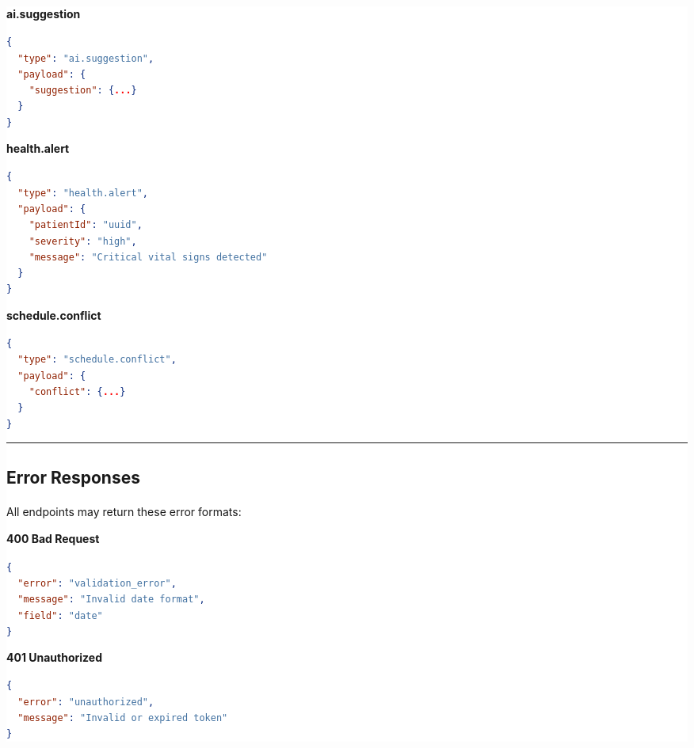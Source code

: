 **ai.suggestion**
```json
{
  "type": "ai.suggestion",
  "payload": {
    "suggestion": {...}
  }
}
```

**health.alert**
```json
{
  "type": "health.alert",
  "payload": {
    "patientId": "uuid",
    "severity": "high",
    "message": "Critical vital signs detected"
  }
}
```

**schedule.conflict**
```json
{
  "type": "schedule.conflict",
  "payload": {
    "conflict": {...}
  }
}
```

---

## Error Responses

All endpoints may return these error formats:

**400 Bad Request**
```json
{
  "error": "validation_error",
  "message": "Invalid date format",
  "field": "date"
}
```

**401 Unauthorized**
```json
{
  "error": "unauthorized",
  "message": "Invalid or expired token"
}
```
